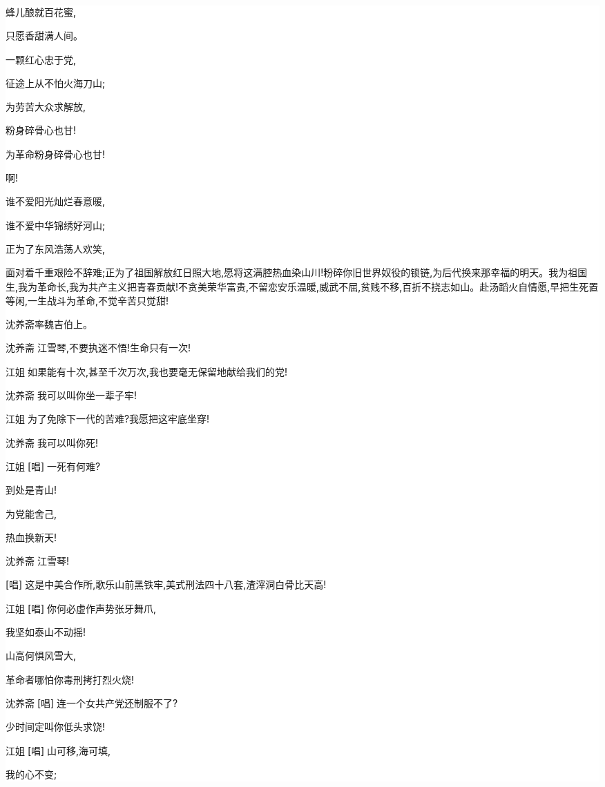 蜂儿酿就百花蜜,

只愿香甜满人间。

一颗红心忠于党,

征途上从不怕火海刀山;

为劳苦大众求解放,

粉身碎骨心也甘!

为革命粉身碎骨心也甘!

啊!

谁不爱阳光灿烂春意暖,

谁不爱中华锦绣好河山;

正为了东风浩荡人欢笑,

面对着千重艰险不辞难;正为了祖国解放红日照大地,愿将这满腔热血染山川!粉碎你旧世界奴役的锁链,为后代换来那幸福的明天。我为祖国生,我为革命长,我为共产主义把青春贡献!不贪美荣华富贵,不留恋安乐温暖,威武不屈,贫贱不移,百折不挠志如山。赴汤蹈火自情愿,早把生死置等闲,一生战斗为革命,不觉辛苦只觉甜!

沈养斋率魏吉伯上。

沈养斋 江雪琴,不要执迷不悟!生命只有一次!

江姐 如果能有十次,甚至千次万次,我也要毫无保留地献给我们的党!

沈养斋 我可以叫你坐一辈子牢!

江姐 为了免除下一代的苦难?我愿把这牢底坐穿!

沈养斋 我可以叫你死!

江姐 [唱] 一死有何难?

到处是青山!

为党能舍己,

热血换新天!

沈养斋 江雪琴!

[唱] 这是中美合作所,歌乐山前黑铁牢,美式刑法四十八套,渣滓洞白骨比天高!

江姐 [唱] 你何必虚作声势张牙舞爪,

我坚如泰山不动摇!

山高何惧风雪大,

革命者哪怕你毒刑拷打烈火烧!

沈养斋 [唱] 连一个女共产党还制服不了?

少时间定叫你低头求饶!

江姐 [唱] 山可移,海可填,

我的心不变;
